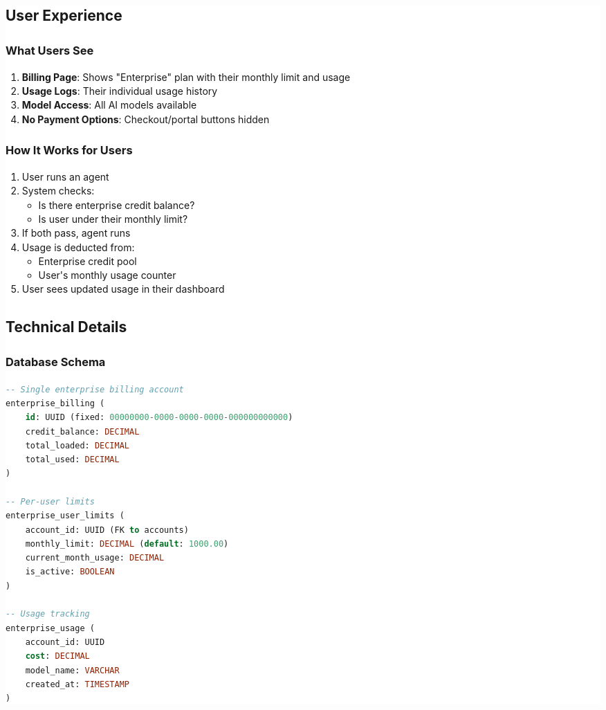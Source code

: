 ## User Experience

### What Users See

1. **Billing Page**: Shows "Enterprise" plan with their monthly limit and usage
2. **Usage Logs**: Their individual usage history
3. **Model Access**: All AI models available
4. **No Payment Options**: Checkout/portal buttons hidden

### How It Works for Users

1. User runs an agent
2. System checks:
   - Is there enterprise credit balance?
   - Is user under their monthly limit?
3. If both pass, agent runs
4. Usage is deducted from:
   - Enterprise credit pool
   - User's monthly usage counter
5. User sees updated usage in their dashboard

## Technical Details

### Database Schema

```sql
-- Single enterprise billing account
enterprise_billing (
    id: UUID (fixed: 00000000-0000-0000-0000-000000000000)
    credit_balance: DECIMAL
    total_loaded: DECIMAL
    total_used: DECIMAL
)

-- Per-user limits
enterprise_user_limits (
    account_id: UUID (FK to accounts)
    monthly_limit: DECIMAL (default: 1000.00)
    current_month_usage: DECIMAL
    is_active: BOOLEAN
)

-- Usage tracking
enterprise_usage (
    account_id: UUID
    cost: DECIMAL
    model_name: VARCHAR
    created_at: TIMESTAMP
)
```
